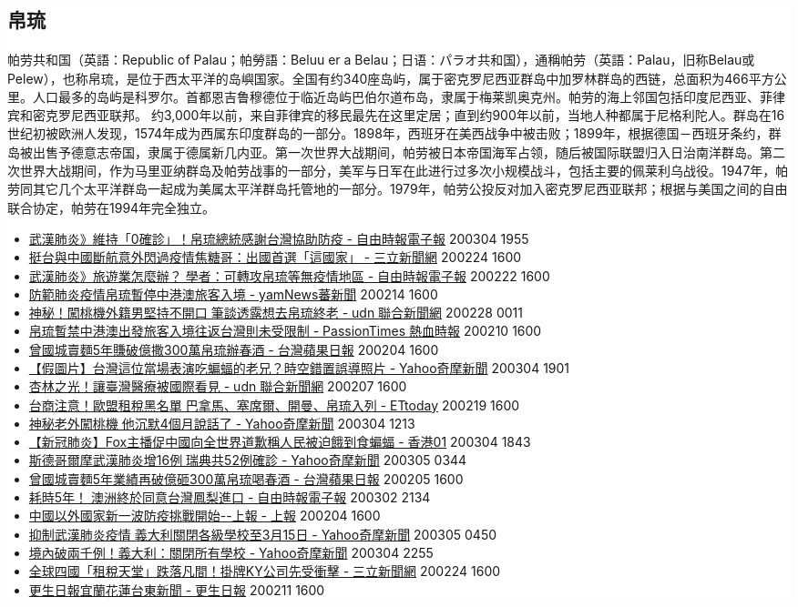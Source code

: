 ## 帛琉

帕劳共和国（英語：Republic of Palau；帕勞語：Beluu er a Belau；日语：パラオ共和国），通稱帕劳（英語：Palau，旧称Belau或Pelew），也称帛琉，是位于西太平洋的岛嶼国家。全国有约340座岛屿，属于密克罗尼西亚群岛中加罗林群岛的西链，总面积为466平方公里。人口最多的岛屿是科罗尔。首都恩吉鲁穆德位于临近岛屿巴伯尔道布岛，隶属于梅莱凯奥克州。帕劳的海上邻国包括印度尼西亚、菲律宾和密克罗尼西亚联邦。
约3,000年以前，来自菲律宾的移民最先在这里定居；直到约900年以前，当地人种都属于尼格利陀人。群岛在16世纪初被欧洲人发现，1574年成为西属东印度群岛的一部分。1898年，西班牙在美西战争中被击败；1899年，根据德国－西班牙条约，群岛被出售予德意志帝国，隶属于德属新几内亚。第一次世界大战期间，帕劳被日本帝国海军占领，随后被国际联盟归入日治南洋群岛。第二次世界大战期间，作为马里亚纳群岛及帕劳战事的一部分，美军与日军在此进行过多次小规模战斗，包括主要的佩莱利乌战役。1947年，帕劳同其它几个太平洋群岛一起成为美属太平洋群岛托管地的一部分。1979年，帕劳公投反对加入密克罗尼西亚联邦；根据与美国之间的自由联合协定，帕劳在1994年完全独立。
- [武漢肺炎》維持「0確診」！帛琉總統感謝台灣協助防疫 - 自由時報電子報](https://news.ltn.com.tw/news/world/breakingnews/3088680 "武漢肺炎》維持「0確診」！帛琉總統感謝台灣協助防疫 - 自由時報電子報") 200304 1955
- [挺台與中國斷航意外閃過疫情焦糖哥：出國首選「這國家」 - 三立新聞網](https://travel.setn.com/News/695326 "挺台與中國斷航意外閃過疫情焦糖哥：出國首選「這國家」 - 三立新聞網") 200224 1600
- [武漢肺炎》旅遊業怎麼辦？ 學者：可轉攻帛琉等無疫情地區 - 自由時報電子報](https://news.ltn.com.tw/news/life/breakingnews/3076863 "武漢肺炎》旅遊業怎麼辦？ 學者：可轉攻帛琉等無疫情地區 - 自由時報電子報") 200222 1600
- [防範肺炎疫情帛琉暫停中港澳旅客入境 - yamNews蕃新聞](https://n.yam.com/Article/20200214616688 "防範肺炎疫情帛琉暫停中港澳旅客入境 - yamNews蕃新聞") 200214 1600
- [神秘！闖桃機外籍男堅持不開口 筆談透露想去帛琉終老 - udn 聯合新聞網](https://udn.com/news/story/7321/4376757 "神秘！闖桃機外籍男堅持不開口 筆談透露想去帛琉終老 - udn 聯合新聞網") 200228 0011
- [帛琉暫禁中港澳出發旅客入境往返台灣則未受限制 - PassionTimes 熱血時報](https://www.passiontimes.hk/article/02-10-2020/59913 "帛琉暫禁中港澳出發旅客入境往返台灣則未受限制 - PassionTimes 熱血時報") 200210 1600
- [曾國城賣麵5年賺破億撒300萬帛琉辦春酒 - 台灣蘋果日報](https://tw.appledaily.com/entertainment/20200204/ET2RSA3O6K7XK3DR3RSBOVT3DA/ "曾國城賣麵5年賺破億撒300萬帛琉辦春酒 - 台灣蘋果日報") 200204 1600
- [【假圖片】台灣這位當場表演吃蝙蝠的老兄？時空錯置誤導照片 - Yahoo奇摩新聞](https://tw.news.yahoo.com/%E5%81%87%E5%9C%96%E7%89%87-%E5%8F%B0%E7%81%A3%E9%80%99%E4%BD%8D%E7%95%B6%E5%A0%B4%E8%A1%A8%E6%BC%94%E5%90%83%E8%9D%99%E8%9D%A0%E7%9A%84%E8%80%81%E5%85%84-%E6%99%82%E7%A9%BA%E9%8C%AF%E7%BD%AE%E8%AA%A4%E5%B0%8E%E7%85%A7%E7%89%87-110116998.html "【假圖片】台灣這位當場表演吃蝙蝠的老兄？時空錯置誤導照片 - Yahoo奇摩新聞") 200304 1901
- [杏林之光！讓臺灣醫療被國際看見 - udn 聯合新聞網](https://udn.com/news/story/6853/4328584 "杏林之光！讓臺灣醫療被國際看見 - udn 聯合新聞網") 200207 1600
- [台商注意！歐盟租稅黑名單 巴拿馬、塞席爾、開曼、帛琉入列 - ETtoday](https://www.ettoday.net/news/20200219/1648960.htm "台商注意！歐盟租稅黑名單 巴拿馬、塞席爾、開曼、帛琉入列 - ETtoday") 200219 1600
- [神秘老外闖桃機 他沉默4個月說話了 - Yahoo奇摩新聞](https://tw.news.yahoo.com/%E7%A5%9E%E7%A7%98%E8%80%81%E5%A4%96%E9%97%96%E6%A1%83%E6%A9%9F-%E4%BB%96%E6%B2%89%E9%BB%984%E5%80%8B%E6%9C%88%E8%AA%AA%E8%A9%B1%E4%BA%86-041326752.html "神秘老外闖桃機 他沉默4個月說話了 - Yahoo奇摩新聞") 200304 1213
- [【新冠肺炎】Fox主播促中國向全世界道歉稱人民被迫餓到食蝙蝠 - 香港01](https://www.hk01.com/%E5%8D%B3%E6%99%82%E5%9C%8B%E9%9A%9B/443229/%E6%96%B0%E5%86%A0%E8%82%BA%E7%82%8E-fox%E4%B8%BB%E6%92%AD%E4%BF%83%E4%B8%AD%E5%9C%8B%E5%90%91%E5%85%A8%E4%B8%96%E7%95%8C%E9%81%93%E6%AD%89-%E7%A8%B1%E4%BA%BA%E6%B0%91%E8%A2%AB%E8%BF%AB%E9%A4%93%E5%88%B0%E9%A3%9F%E8%9D%99%E8%9D%A0 "【新冠肺炎】Fox主播促中國向全世界道歉稱人民被迫餓到食蝙蝠 - 香港01") 200304 1843
- [斯德哥爾摩武漢肺炎增16例 瑞典共52例確診 - Yahoo奇摩新聞](https://tw.news.yahoo.com/%E6%96%AF%E5%BE%B7%E5%93%A5%E7%88%BE%E6%91%A9%E6%AD%A6%E6%BC%A2%E8%82%BA%E7%82%8E%E5%A2%9E16%E4%BE%8B-%E7%91%9E%E5%85%B8%E5%85%B152%E4%BE%8B%E7%A2%BA%E8%A8%BA-194426697.html "斯德哥爾摩武漢肺炎增16例 瑞典共52例確診 - Yahoo奇摩新聞") 200305 0344
- [曾國城賣麵5年業績再破億砸300萬帛琉喝春酒 - 台灣蘋果日報](https://tw.appledaily.com/entertainment/20200205/DEHWITZL3HOSR75JVBQX6IFL7U/ "曾國城賣麵5年業績再破億砸300萬帛琉喝春酒 - 台灣蘋果日報") 200205 1600
- [耗時5年！ 澳洲終於同意台灣鳳梨進口 - 自由時報電子報](https://ec.ltn.com.tw/article/breakingnews/3086202 "耗時5年！ 澳洲終於同意台灣鳳梨進口 - 自由時報電子報") 200302 2134
- [中國以外國家新一波防疫挑戰開始--上報 - 上報](https://www.upmedia.mg/news_info.php?SerialNo=80493 "中國以外國家新一波防疫挑戰開始--上報 - 上報") 200204 1600
- [抑制武漢肺炎疫情 義大利關閉各級學校至3月15日 - Yahoo奇摩新聞](https://tw.news.yahoo.com/%E6%8A%91%E5%88%B6%E6%AD%A6%E6%BC%A2%E8%82%BA%E7%82%8E%E7%96%AB%E6%83%85-%E7%BE%A9%E5%A4%A7%E5%88%A9%E9%97%9C%E9%96%89%E5%90%84%E7%B4%9A%E5%AD%B8%E6%A0%A1%E8%87%B33%E6%9C%8815%E6%97%A5-205001242.html "抑制武漢肺炎疫情 義大利關閉各級學校至3月15日 - Yahoo奇摩新聞") 200305 0450
- [境內破兩千例！義大利：關閉所有學校 - Yahoo奇摩新聞](https://tw.news.yahoo.com/%E5%A2%83%E5%85%A7%E7%A0%B4%E5%85%A9%E5%8D%83%E4%BE%8B-%E7%BE%A9%E5%A4%A7%E5%88%A9-%E9%97%9C%E9%96%89%E6%89%80%E6%9C%89%E5%AD%B8%E6%A0%A1-134550846.html "境內破兩千例！義大利：關閉所有學校 - Yahoo奇摩新聞") 200304 2255
- [全球四國「租稅天堂」跌落凡間！掛牌KY公司先受衝擊 - 三立新聞網](https://www.setn.com/News.aspx?NewsID=695485 "全球四國「租稅天堂」跌落凡間！掛牌KY公司先受衝擊 - 三立新聞網") 200224 1600
- [更生日報宜蘭花蓮台東新聞 - 更生日報](http://www.ksnews.com.tw/index.php/news/contents_page/0001342741 "更生日報宜蘭花蓮台東新聞 - 更生日報") 200211 1600
